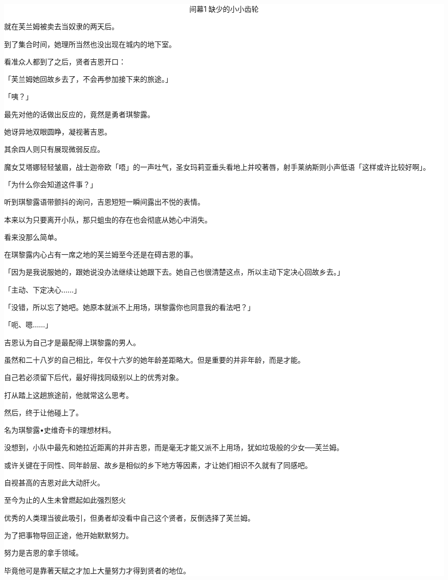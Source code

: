 <p align="center">间幕1 缺少的小小齿轮</p>

就在芙兰姆被卖去当奴隶的两天后。

到了集合时间，她理所当然也没出现在城内的地下室。

看准众人都到了之后，贤者吉恩开口：

「芙兰姆她回故乡去了，不会再参加接下来的旅途。」

「咦？」

最先对他的话做出反应的，竟然是勇者琪黎露。

她讶异地双眼圆睁，凝视著吉恩。

其余四人则只有展现微弱反应。

魔女艾塔娜轻轻皱眉，战士迦帝欧「唔」的一声吐气，圣女玛莉亚垂头看地上并咬著唇，射手莱纳斯则小声低语「这样或许比较好啊」。

「为什么你会知道这件事？」

听到琪黎露语带颤抖的询问，吉恩短短一瞬间露出不悦的表情。

本来以为只要离开小队，那只蛆虫的存在也会彻底从她心中消失。

看来没那么简单。

在琪黎露内心占有一席之地的芙兰姆至今还是在碍吉恩的事。

「因为是我说服她的，跟她说没办法继续让她跟下去。她自己也很清楚这点，所以主动下定决心回故乡去。」

「主动、下定决心……」

「没错，所以忘了她吧。她原本就派不上用场，琪黎露你也同意我的看法吧？」

「呃、嗯……」

吉恩认为自己才是最配得上琪黎露的男人。

虽然和二十八岁的自己相比，年仅十六岁的她年龄差距略大。但是重要的并非年龄，而是才能。

自己若必须留下后代，最好得找同级别以上的优秀对象。

打从踏上这趟旅途前，他就常这么思考。

然后，终于让他碰上了。

名为琪黎露•史维奇卡的理想材料。

没想到，小队中最先和她拉近距离的并非吉恩，而是毫无才能又派不上用场，犹如垃圾般的少女──芙兰姆。

或许关键在于同性、同年龄层、故乡是相似的乡下地方等因素，才让她们相识不久就有了同感吧。

自视甚高的吉恩对此大动肝火。

至今为止的人生未曾燃起如此强烈怒火

优秀的人类理当彼此吸引，但勇者却没看中自己这个贤者，反倒选择了芙兰姆。

为了把事物导回正途，他开始默默努力。

努力是吉恩的拿手领域。

毕竟他可是靠著天赋之才加上大量努力才得到贤者的地位。
